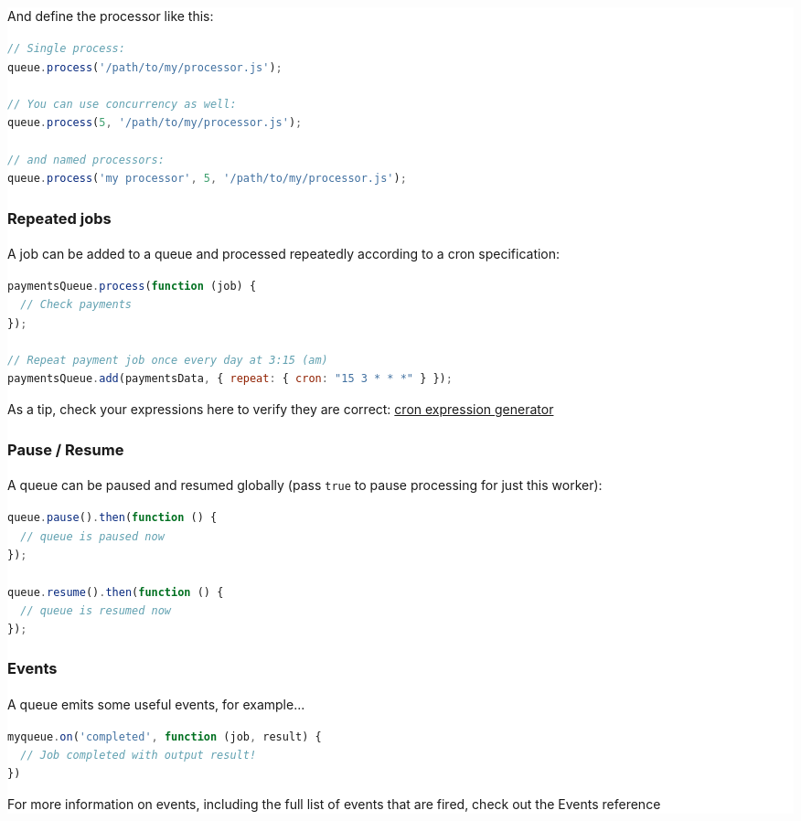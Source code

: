 And define the processor like this:

```javascript
// Single process:
queue.process('/path/to/my/processor.js');

// You can use concurrency as well:
queue.process(5, '/path/to/my/processor.js');

// and named processors:
queue.process('my processor', 5, '/path/to/my/processor.js');
```

### **Repeated jobs**

A job can be added to a queue and processed repeatedly according to a cron specification:

```javascript
paymentsQueue.process(function (job) {
  // Check payments
});

// Repeat payment job once every day at 3:15 (am)
paymentsQueue.add(paymentsData, { repeat: { cron: "15 3 * * *" } });

```

As a tip, check your expressions here to verify they are correct: [cron expression generator](https://crontab.cronhub.io)

### **Pause / Resume**

A queue can be paused and resumed globally (pass `true` to pause processing for just this worker):

```javascript
queue.pause().then(function () {
  // queue is paused now
});

queue.resume().then(function () {
  // queue is resumed now
});
```

### **Events**

A queue emits some useful events, for example...

```javascript
myqueue.on('completed', function (job, result) {
  // Job completed with output result!
})
```

For more information on events, including the full list of events that are fired, check out the Events reference
